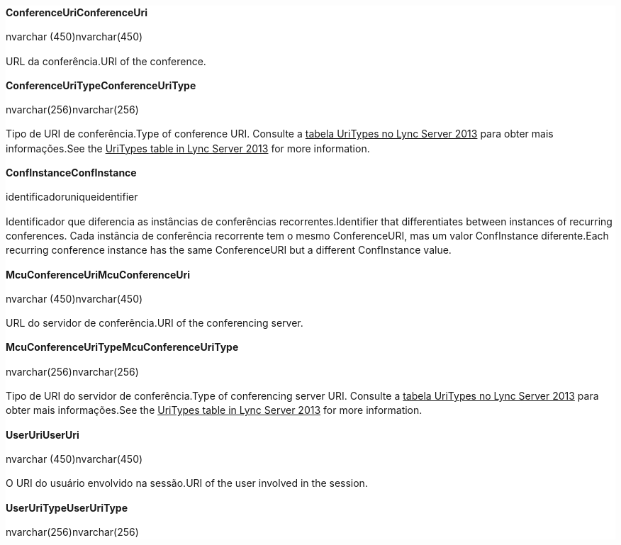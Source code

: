 <td><p><span data-ttu-id="996b3-127"><strong>ConferenceUri</strong></span><span class="sxs-lookup"><span data-stu-id="996b3-127"><strong>ConferenceUri</strong></span></span></p></td>
<td><p><span data-ttu-id="996b3-128">nvarchar (450)</span><span class="sxs-lookup"><span data-stu-id="996b3-128">nvarchar(450)</span></span></p></td>
<td><p><span data-ttu-id="996b3-129">URL da conferência.</span><span class="sxs-lookup"><span data-stu-id="996b3-129">URI of the conference.</span></span></p></td>
</tr>
<tr class="odd">
<td><p><span data-ttu-id="996b3-130"><strong>ConferenceUriType</strong></span><span class="sxs-lookup"><span data-stu-id="996b3-130"><strong>ConferenceUriType</strong></span></span></p></td>
<td><p><span data-ttu-id="996b3-131">nvarchar(256)</span><span class="sxs-lookup"><span data-stu-id="996b3-131">nvarchar(256)</span></span></p></td>
<td><p><span data-ttu-id="996b3-132">Tipo de URI de conferência.</span><span class="sxs-lookup"><span data-stu-id="996b3-132">Type of conference URI.</span></span> <span data-ttu-id="996b3-133">Consulte a <a href="lync-server-2013-uritypes-table.md">tabela UriTypes no Lync Server 2013</a> para obter mais informações.</span><span class="sxs-lookup"><span data-stu-id="996b3-133">See the <a href="lync-server-2013-uritypes-table.md">UriTypes table in Lync Server 2013</a> for more information.</span></span></p></td>
</tr>
<tr class="even">
<td><p><span data-ttu-id="996b3-134"><strong>ConfInstance</strong></span><span class="sxs-lookup"><span data-stu-id="996b3-134"><strong>ConfInstance</strong></span></span></p></td>
<td><p><span data-ttu-id="996b3-135">identificador</span><span class="sxs-lookup"><span data-stu-id="996b3-135">uniqueidentifier</span></span></p></td>
<td><p><span data-ttu-id="996b3-136">Identificador que diferencia as instâncias de conferências recorrentes.</span><span class="sxs-lookup"><span data-stu-id="996b3-136">Identifier that differentiates between instances of recurring conferences.</span></span> <span data-ttu-id="996b3-137">Cada instância de conferência recorrente tem o mesmo ConferenceURI, mas um valor ConfInstance diferente.</span><span class="sxs-lookup"><span data-stu-id="996b3-137">Each recurring conference instance has the same ConferenceURI but a different ConfInstance value.</span></span></p></td>
</tr>
<tr class="odd">
<td><p><span data-ttu-id="996b3-138"><strong>McuConferenceUri</strong></span><span class="sxs-lookup"><span data-stu-id="996b3-138"><strong>McuConferenceUri</strong></span></span></p></td>
<td><p><span data-ttu-id="996b3-139">nvarchar (450)</span><span class="sxs-lookup"><span data-stu-id="996b3-139">nvarchar(450)</span></span></p></td>
<td><p><span data-ttu-id="996b3-140">URL do servidor de conferência.</span><span class="sxs-lookup"><span data-stu-id="996b3-140">URI of the conferencing server.</span></span></p></td>
</tr>
<tr class="even">
<td><p><span data-ttu-id="996b3-141"><strong>McuConferenceUriType</strong></span><span class="sxs-lookup"><span data-stu-id="996b3-141"><strong>McuConferenceUriType</strong></span></span></p></td>
<td><p><span data-ttu-id="996b3-142">nvarchar(256)</span><span class="sxs-lookup"><span data-stu-id="996b3-142">nvarchar(256)</span></span></p></td>
<td><p><span data-ttu-id="996b3-143">Tipo de URI do servidor de conferência.</span><span class="sxs-lookup"><span data-stu-id="996b3-143">Type of conferencing server URI.</span></span> <span data-ttu-id="996b3-144">Consulte a <a href="lync-server-2013-uritypes-table.md">tabela UriTypes no Lync Server 2013</a> para obter mais informações.</span><span class="sxs-lookup"><span data-stu-id="996b3-144">See the <a href="lync-server-2013-uritypes-table.md">UriTypes table in Lync Server 2013</a> for more information.</span></span></p></td>
</tr>
<tr class="odd">
<td><p><span data-ttu-id="996b3-145"><strong>UserUri</strong></span><span class="sxs-lookup"><span data-stu-id="996b3-145"><strong>UserUri</strong></span></span></p></td>
<td><p><span data-ttu-id="996b3-146">nvarchar (450)</span><span class="sxs-lookup"><span data-stu-id="996b3-146">nvarchar(450)</span></span></p></td>
<td><p><span data-ttu-id="996b3-147">O URI do usuário envolvido na sessão.</span><span class="sxs-lookup"><span data-stu-id="996b3-147">URI of the user involved in the session.</span></span></p></td>
</tr>
<tr class="even">
<td><p><span data-ttu-id="996b3-148"><strong>UserUriType</strong></span><span class="sxs-lookup"><span data-stu-id="996b3-148"><strong>UserUriType</strong></span></span></p></td>
<td><p><span data-ttu-id="996b3-149">nvarchar(256)</span><span class="sxs-lookup"><span data-stu-id="996b3-149">nvarchar(256)</span></span></p></td>